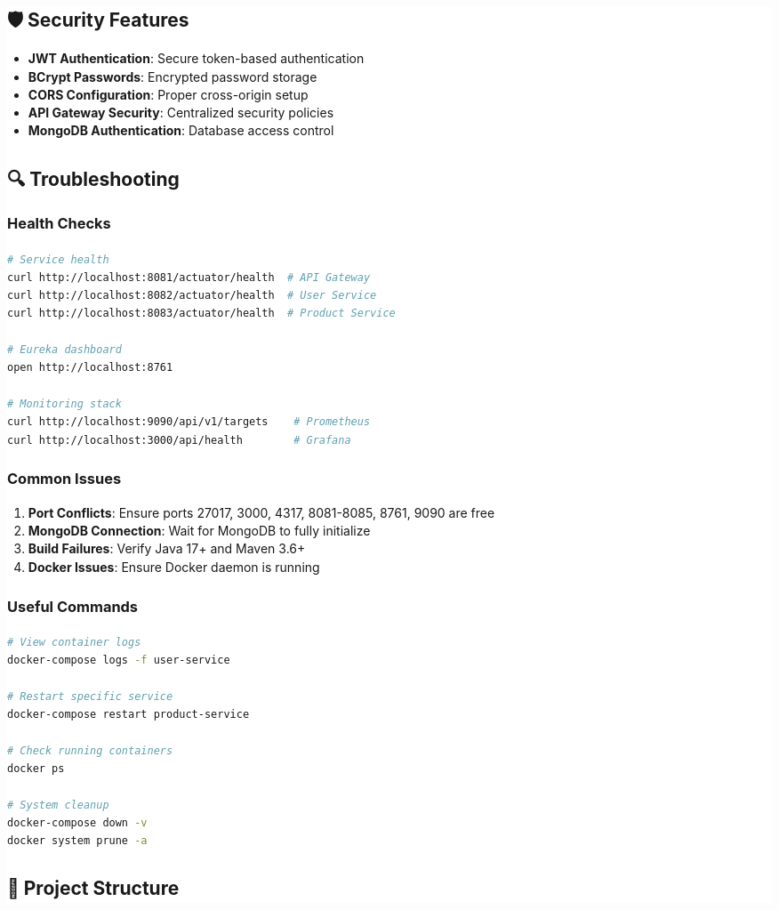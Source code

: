 ## 🛡️ Security Features

- **JWT Authentication**: Secure token-based authentication
- **BCrypt Passwords**: Encrypted password storage
- **CORS Configuration**: Proper cross-origin setup
- **API Gateway Security**: Centralized security policies
- **MongoDB Authentication**: Database access control

## 🔍 Troubleshooting

### Health Checks
```bash
# Service health
curl http://localhost:8081/actuator/health  # API Gateway
curl http://localhost:8082/actuator/health  # User Service
curl http://localhost:8083/actuator/health  # Product Service

# Eureka dashboard
open http://localhost:8761

# Monitoring stack
curl http://localhost:9090/api/v1/targets    # Prometheus
curl http://localhost:3000/api/health        # Grafana
```

### Common Issues

1. **Port Conflicts**: Ensure ports 27017, 3000, 4317, 8081-8085, 8761, 9090 are free
2. **MongoDB Connection**: Wait for MongoDB to fully initialize
3. **Build Failures**: Verify Java 17+ and Maven 3.6+
4. **Docker Issues**: Ensure Docker daemon is running

### Useful Commands
```bash
# View container logs
docker-compose logs -f user-service

# Restart specific service
docker-compose restart product-service

# Check running containers
docker ps

# System cleanup
docker-compose down -v
docker system prune -a
```

## 📁 Project Structure
